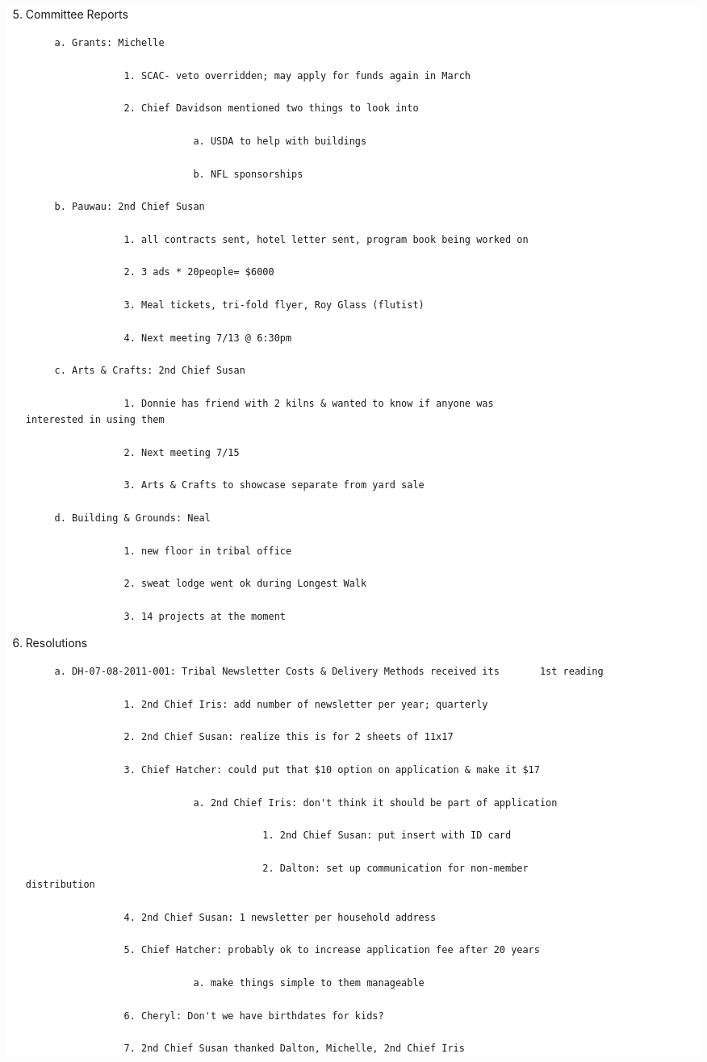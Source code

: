 5. Committee Reports

            a. Grants: Michelle

                        1. SCAC- veto overridden; may apply for funds again in March

                        2. Chief Davidson mentioned two things to look into

                                    a. USDA to help with buildings

                                    b. NFL sponsorships

            b. Pauwau: 2nd Chief Susan

                        1. all contracts sent, hotel letter sent, program book being worked on

                        2. 3 ads * 20people= $6000

                        3. Meal tickets, tri-fold flyer, Roy Glass (flutist)

                        4. Next meeting 7/13 @ 6:30pm

            c. Arts & Crafts: 2nd Chief Susan

                        1. Donnie has friend with 2 kilns & wanted to know if anyone was                                             interested in using them

                        2. Next meeting 7/15

                        3. Arts & Crafts to showcase separate from yard sale

            d. Building & Grounds: Neal

                        1. new floor in tribal office

                        2. sweat lodge went ok during Longest Walk

                        3. 14 projects at the moment

6. Resolutions

            a. DH-07-08-2011-001: Tribal Newsletter Costs & Delivery Methods received its       1st reading

                        1. 2nd Chief Iris: add number of newsletter per year; quarterly

                        2. 2nd Chief Susan: realize this is for 2 sheets of 11x17

                        3. Chief Hatcher: could put that $10 option on application & make it $17

                                    a. 2nd Chief Iris: don't think it should be part of application

                                                1. 2nd Chief Susan: put insert with ID card

                                                2. Dalton: set up communication for non-member                                                                      distribution

                        4. 2nd Chief Susan: 1 newsletter per household address

                        5. Chief Hatcher: probably ok to increase application fee after 20 years

                                    a. make things simple to them manageable

                        6. Cheryl: Don't we have birthdates for kids?

                        7. 2nd Chief Susan thanked Dalton, Michelle, 2nd Chief Iris
